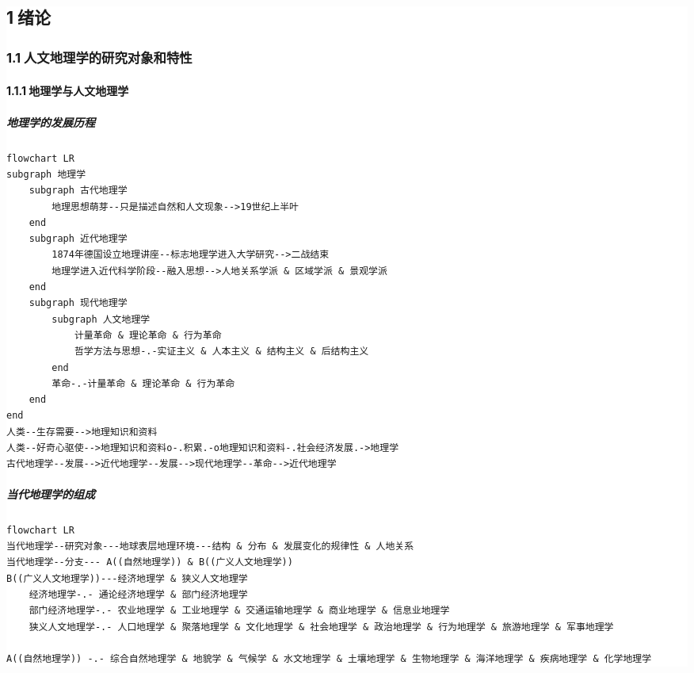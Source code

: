










## 1 绪论

### 1.1 人文地理学的研究对象和特性

#### 1.1.1 地理学与人文地理学

##### 地理学的发展历程

```mermaid
flowchart LR
subgraph 地理学
	subgraph 古代地理学
		地理思想萌芽--只是描述自然和人文现象-->19世纪上半叶
	end
	subgraph 近代地理学
		1874年德国设立地理讲座--标志地理学进入大学研究-->二战结束
		地理学进入近代科学阶段--融入思想-->人地关系学派 & 区域学派 & 景观学派
	end
	subgraph 现代地理学
		subgraph 人文地理学
			计量革命 & 理论革命 & 行为革命
			哲学方法与思想-.-实证主义 & 人本主义 & 结构主义 & 后结构主义
		end
		革命-.-计量革命 & 理论革命 & 行为革命
	end
end
人类--生存需要-->地理知识和资料
人类--好奇心驱使-->地理知识和资料o-.积累.-o地理知识和资料-.社会经济发展.->地理学
古代地理学--发展-->近代地理学--发展-->现代地理学--革命-->近代地理学

```

##### 当代地理学的组成

```mermaid
flowchart LR
当代地理学--研究对象---地球表层地理环境---结构 & 分布 & 发展变化的规律性 & 人地关系
当代地理学--分支--- A((自然地理学)) & B((广义人文地理学))
B((广义人文地理学))---经济地理学 & 狭义人文地理学
	经济地理学-.- 通论经济地理学 & 部门经济地理学
	部门经济地理学-.- 农业地理学 & 工业地理学 & 交通运输地理学 & 商业地理学 & 信息业地理学
	狭义人文地理学-.- 人口地理学 & 聚落地理学 & 文化地理学 & 社会地理学 & 政治地理学 & 行为地理学 & 旅游地理学 & 军事地理学

A((自然地理学)) -.- 综合自然地理学 & 地貌学 & 气候学 & 水文地理学 & 土壤地理学 & 生物地理学 & 海洋地理学 & 疾病地理学 & 化学地理学

```
